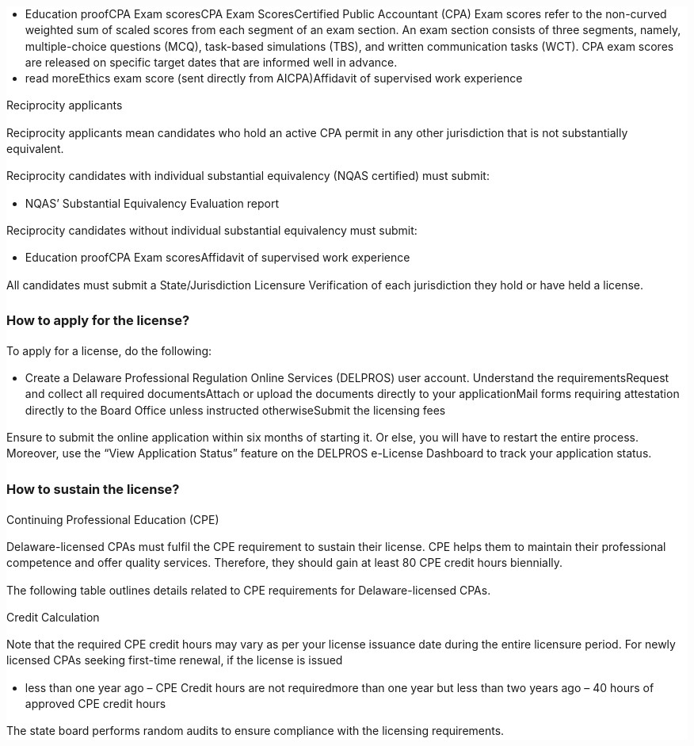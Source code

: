 - Education proofCPA Exam scoresCPA Exam ScoresCertified Public Accountant (CPA) Exam scores refer to the non-curved weighted sum of scaled scores from each segment of an exam section. An exam section consists of three segments, namely, multiple-choice questions (MCQ), task-based simulations (TBS), and written communication tasks (WCT). CPA exam scores are released on specific target dates that are informed well in advance.
 - read moreEthics exam score (sent directly from AICPA)Affidavit of supervised work experience

 
Reciprocity applicants
 
Reciprocity applicants mean candidates who hold an active CPA permit in any other jurisdiction that is not substantially equivalent.
 
Reciprocity candidates with individual substantial equivalency (NQAS certified) must submit:
 
- NQAS’ Substantial Equivalency Evaluation report

 
Reciprocity candidates without individual substantial equivalency must submit:
 
- Education proofCPA Exam scoresAffidavit of supervised work experience

 
All candidates must submit a State/Jurisdiction Licensure Verification of each jurisdiction they hold or have held a license.
 
### How to apply for the license?
 
To apply for a license, do the following:
 
- Create a Delaware Professional Regulation Online Services (DELPROS) user account. Understand the requirementsRequest and collect all required documentsAttach or upload the documents directly to your applicationMail forms requiring attestation directly to the Board Office unless instructed otherwiseSubmit the licensing fees

 
Ensure to submit the online application within six months of starting it. Or else, you will have to restart the entire process. Moreover, use the “View Application Status” feature on the DELPROS e-License Dashboard to track your application status. 
 
### How to sustain the license? 
 
Continuing Professional Education (CPE) 
 
Delaware-licensed CPAs must fulfil the CPE requirement to sustain their license. CPE helps them to maintain their professional competence and offer quality services. Therefore, they should gain at least 80 CPE credit hours biennially. 
 
The following table outlines details related to CPE requirements for Delaware-licensed CPAs.
 
Credit Calculation
 
Note that the required CPE credit hours may vary as per your license issuance date during the entire licensure period. For newly licensed CPAs seeking first-time renewal, if the license is issued
 
- less than one year ago – CPE Credit hours are not requiredmore than one year but less than two years ago – 40 hours of approved CPE credit hours

 
The state board performs random audits to ensure compliance with the licensing requirements.
 